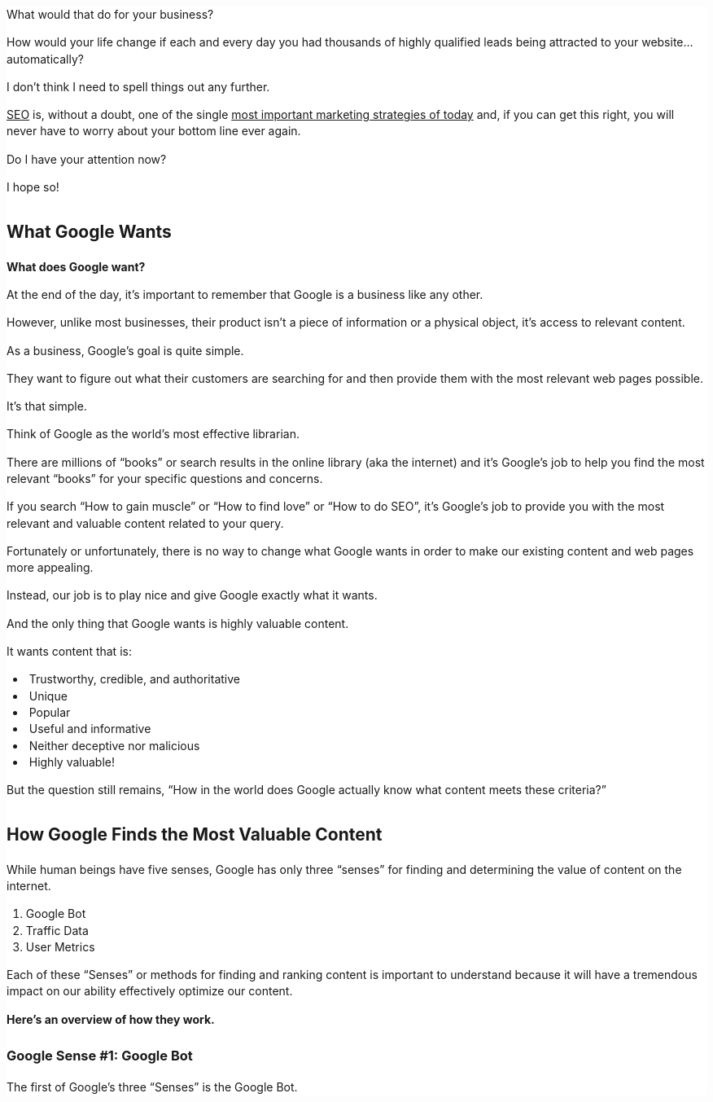 <p>What would that do for your business?</p>
<p>How would your life change if each and every day you had thousands of highly qualified leads being attracted to your website… automatically?</p>
<p>I don’t think I need to spell things out any further.</p>
<p><a href="https://keen.com.mt/search-engine-optimization-terminology-definitions/">SEO</a> is, without a doubt, one of the single&nbsp;<a href="https://www.driveresearch.com/market-research-company-blog/examples-of-data-driven-marketing-strategies/" target="_blank" rel="noopener" data-cke-saved-href="https://www.driveresearch.com/market-research-company-blog/examples-of-data-driven-marketing-strategies/">most important marketing strategies of today</a>&nbsp;and, if you can get this right, you will never have to worry about your bottom line ever again.</p>
<p>Do I have your attention now?</p>
<p>I hope so!</p>
<h2><span id="what-google-wants">What Google Wants</span></h2>
<p><iframe title="SEO Tutorial Part 1 - What Google Values in a Website" width="840" height="473" src="https://www.youtube.com/embed/RYK99gdCt2Y?feature=oembed" frameborder="0" allow="accelerometer; autoplay; clipboard-write; encrypted-media; gyroscope; picture-in-picture; web-share" referrerpolicy="strict-origin-when-cross-origin" allowfullscreen=""></iframe></p>
<p><strong>What does Google want?</strong></p>
<p>At the end of the day, it’s important to remember that Google is a business like any other.</p>
<p>However, unlike most businesses, their product isn’t a piece of information or a physical object, it’s access to relevant content.</p>
<p>As a business, Google’s goal is quite simple.</p>
<p>They want to figure out what their customers are searching for and then provide them with the most relevant web pages possible.</p>
<p>It’s that simple.</p>
<p>Think of Google as the world’s most effective librarian.</p>
<p>There are millions of “books” or search results in the online library (aka the internet) and it’s Google’s job to help you find the most relevant “books” for your specific questions and concerns.</p>
<p>If you search “How to gain muscle” or “How to find love” or “How to do SEO”, it’s Google’s job to provide you with the most relevant and valuable content related to your query.</p>
<p>Fortunately or unfortunately, there is no way to change what Google wants in order to make our existing content and web pages more appealing.</p>
<p>Instead, our job is to play nice and give Google exactly what it wants.</p>
<p>And the only thing that Google wants is highly valuable content.</p>
<p>It wants content that is:</p>
<ul>
<li>&nbsp;Trustworthy, credible, and authoritative</li>
<li>&nbsp;Unique</li>
<li>&nbsp;Popular</li>
<li>&nbsp;Useful and informative</li>
<li>&nbsp;Neither deceptive nor malicious</li>
<li>&nbsp;Highly valuable!</li>
</ul>
<p>But the question still remains, “How in the world does Google actually know what content meets these criteria?”</p>
<h2><span id="how-google-finds-the-most-valuable-content">How Google Finds the Most Valuable Content</span></h2>
<p><iframe title="SEO Tutorial Part 2 - How Google Understands Your Content" width="840" height="473" src="https://www.youtube.com/embed/Xt8E2HvWI40?feature=oembed" frameborder="0" allow="accelerometer; autoplay; clipboard-write; encrypted-media; gyroscope; picture-in-picture; web-share" referrerpolicy="strict-origin-when-cross-origin" allowfullscreen=""></iframe></p>
<p>While human beings have five senses, Google has only three “senses” for finding and determining the value of content on the internet.</p>
<ol>
<li>Google Bot</li>
<li>Traffic Data</li>
<li>User Metrics</li>
</ol>
<p>Each of these “Senses” or methods for finding and ranking content is important to understand because it will have a tremendous impact on our ability effectively optimize our content.</p>
<p><strong>Here’s an overview of how they work.</strong></p>
<h3>Google Sense #1: Google Bot</h3>
<p>The first of Google’s three “Senses” is the Google Bot.</p>
